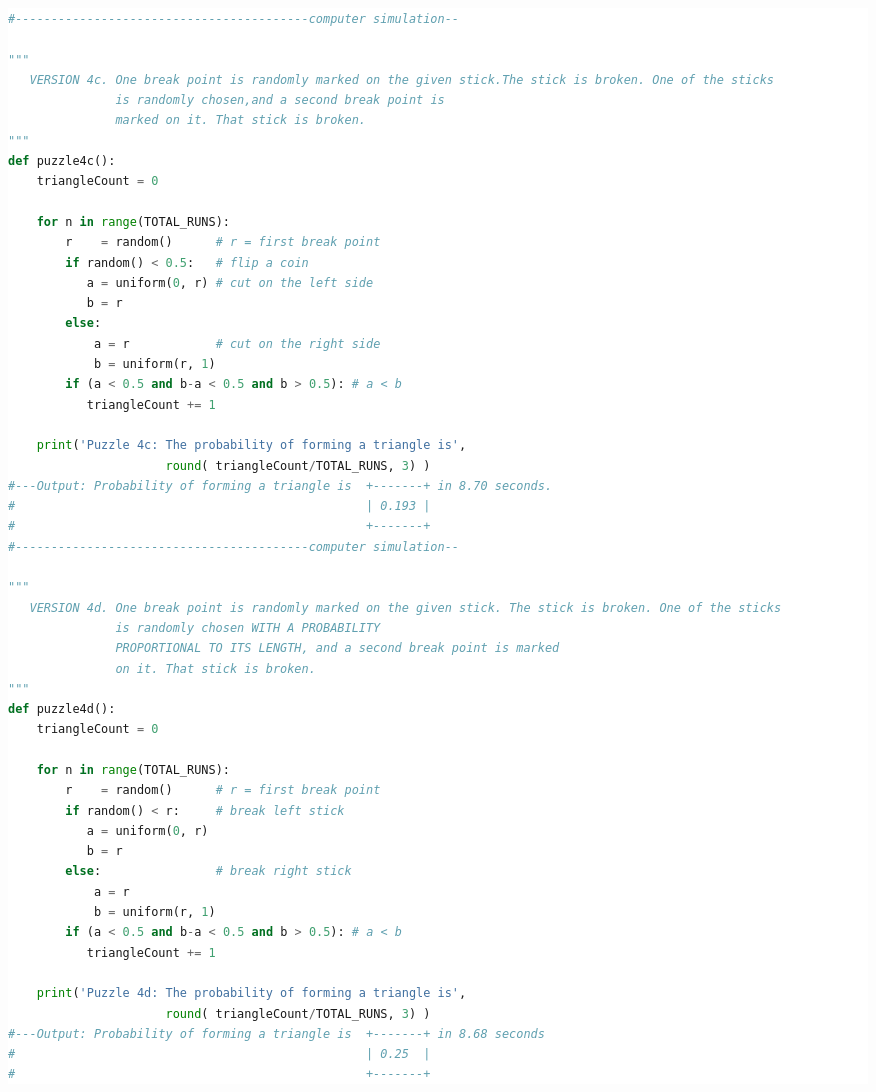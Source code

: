 ```py
#-----------------------------------------computer simulation--

"""
   VERSION 4c. One break point is randomly marked on the given stick.The stick is broken. One of the sticks
               is randomly chosen,and a second break point is
               marked on it. That stick is broken.
"""
def puzzle4c():
    triangleCount = 0

    for n in range(TOTAL_RUNS):
        r    = random()      # r = first break point
        if random() < 0.5:   # flip a coin
           a = uniform(0, r) # cut on the left side
           b = r
        else:
            a = r            # cut on the right side
            b = uniform(r, 1)
        if (a < 0.5 and b-a < 0.5 and b > 0.5): # a < b
           triangleCount += 1

    print('Puzzle 4c: The probability of forming a triangle is',
                      round( triangleCount/TOTAL_RUNS, 3) )
#---Output: Probability of forming a triangle is  +-------+ in 8.70 seconds.
#                                                 | 0.193 |
#                                                 +-------+
#-----------------------------------------computer simulation--

"""
   VERSION 4d. One break point is randomly marked on the given stick. The stick is broken. One of the sticks
               is randomly chosen WITH A PROBABILITY
               PROPORTIONAL TO ITS LENGTH, and a second break point is marked
               on it. That stick is broken.
"""
def puzzle4d():
    triangleCount = 0

    for n in range(TOTAL_RUNS):
        r    = random()      # r = first break point
        if random() < r:     # break left stick
           a = uniform(0, r)
           b = r
        else:                # break right stick
            a = r
            b = uniform(r, 1)
        if (a < 0.5 and b-a < 0.5 and b > 0.5): # a < b
           triangleCount += 1

    print('Puzzle 4d: The probability of forming a triangle is',
                      round( triangleCount/TOTAL_RUNS, 3) )
#---Output: Probability of forming a triangle is  +-------+ in 8.68 seconds
#                                                 | 0.25  |
#                                                 +-------+

```
